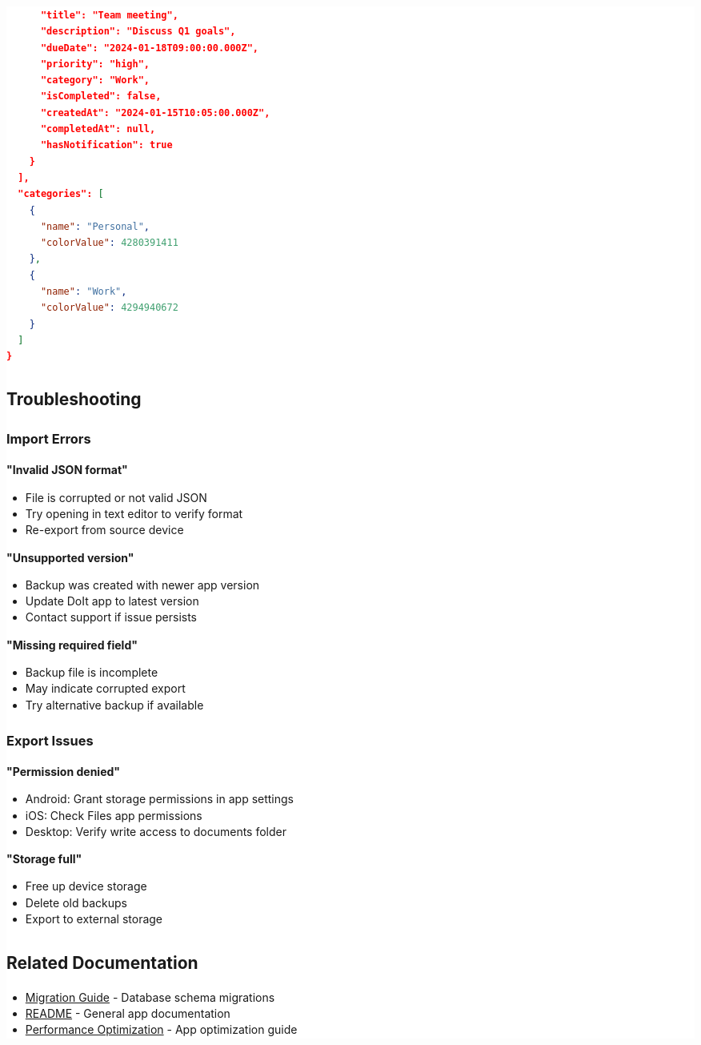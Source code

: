 ```json
      "title": "Team meeting",
      "description": "Discuss Q1 goals",
      "dueDate": "2024-01-18T09:00:00.000Z",
      "priority": "high",
      "category": "Work",
      "isCompleted": false,
      "createdAt": "2024-01-15T10:05:00.000Z",
      "completedAt": null,
      "hasNotification": true
    }
  ],
  "categories": [
    {
      "name": "Personal",
      "colorValue": 4280391411
    },
    {
      "name": "Work",
      "colorValue": 4294940672
    }
  ]
}
```

## Troubleshooting

### Import Errors

**"Invalid JSON format"**
- File is corrupted or not valid JSON
- Try opening in text editor to verify format
- Re-export from source device

**"Unsupported version"**
- Backup was created with newer app version
- Update DoIt app to latest version
- Contact support if issue persists

**"Missing required field"**
- Backup file is incomplete
- May indicate corrupted export
- Try alternative backup if available

### Export Issues

**"Permission denied"**
- Android: Grant storage permissions in app settings
- iOS: Check Files app permissions
- Desktop: Verify write access to documents folder

**"Storage full"**
- Free up device storage
- Delete old backups
- Export to external storage

## Related Documentation

- [Migration Guide](MIGRATION_GUIDE.md) - Database schema migrations
- [README](README.md) - General app documentation
- [Performance Optimization](PERFORMANCE_OPTIMIZATION.md) - App optimization guide
